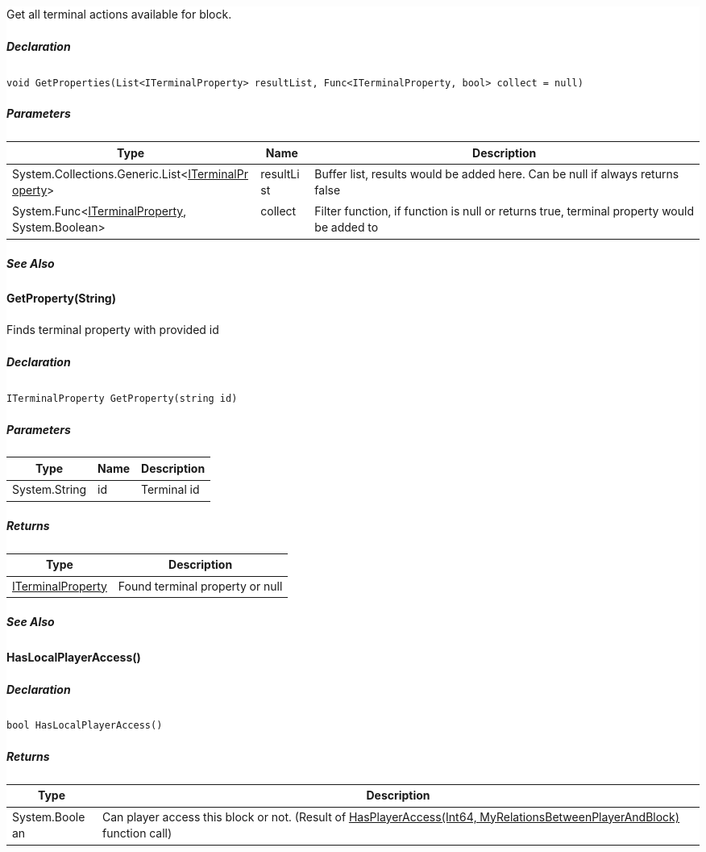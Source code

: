 Get all terminal actions available for block.

##### Declaration

```
void GetProperties(List<ITerminalProperty> resultList, Func<ITerminalProperty, bool> collect = null)
```

##### Parameters

| Type | Name | Description |
| --- | --- | --- |
| System.Collections.Generic.List<[ITerminalProperty](https://keensoftwarehouse.github.io/SpaceEngineersModAPI/api/Sandbox.ModAPI.Interfaces.ITerminalProperty.html)\> | resultList | Buffer list, results would be added here. Can be null if  always returns false |
| System.Func<[ITerminalProperty](https://keensoftwarehouse.github.io/SpaceEngineersModAPI/api/Sandbox.ModAPI.Interfaces.ITerminalProperty.html), System.Boolean\> | collect | Filter function, if function is null or returns true, terminal property would be added to |

##### See Also

#### GetProperty(String)

Finds terminal property with provided id

##### Declaration

```
ITerminalProperty GetProperty(string id)
```

##### Parameters

| Type | Name | Description |
| --- | --- | --- |
| System.String | id  | Terminal id |

##### Returns

| Type | Description |
| --- | --- |
| [ITerminalProperty](https://keensoftwarehouse.github.io/SpaceEngineersModAPI/api/Sandbox.ModAPI.Interfaces.ITerminalProperty.html) | Found terminal property or null |

##### See Also

#### HasLocalPlayerAccess()

##### Declaration

```
bool HasLocalPlayerAccess()
```

##### Returns

| Type | Description |
| --- | --- |
| System.Boolean | Can player access this block or not. (Result of [HasPlayerAccess(Int64, MyRelationsBetweenPlayerAndBlock)](https://keensoftwarehouse.github.io/SpaceEngineersModAPI/api/Sandbox.ModAPI.Ingame.IMyTerminalBlock.html#Sandbox_ModAPI_Ingame_IMyTerminalBlock_HasPlayerAccess_System_Int64_VRage_Game_MyRelationsBetweenPlayerAndBlock_) function call) |
